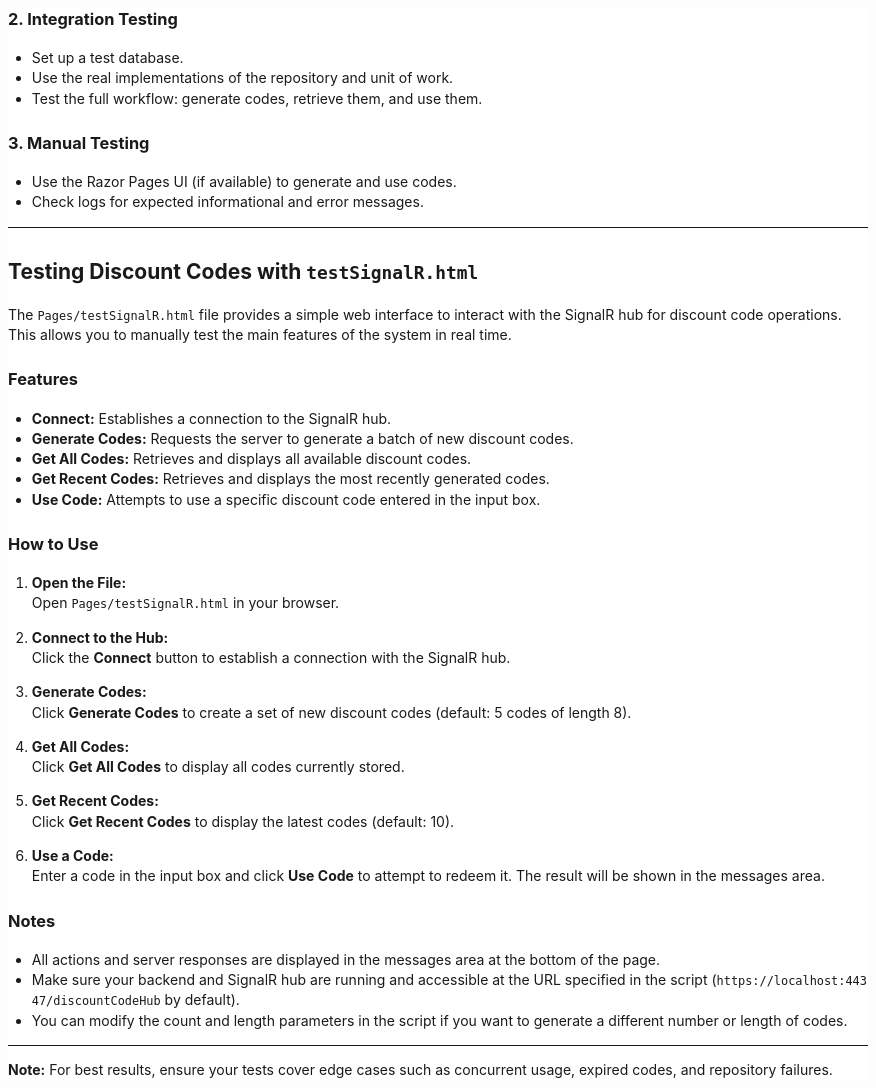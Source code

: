 ### 2. Integration Testing

- Set up a test database.
- Use the real implementations of the repository and unit of work.
- Test the full workflow: generate codes, retrieve them, and use them.

### 3. Manual Testing

- Use the Razor Pages UI (if available) to generate and use codes.
- Check logs for expected informational and error messages.

---

## Testing Discount Codes with `testSignalR.html`

The `Pages/testSignalR.html` file provides a simple web interface to interact with the SignalR hub for discount code operations. This allows you to manually test the main features of the system in real time.

### Features

- **Connect:** Establishes a connection to the SignalR hub.
- **Generate Codes:** Requests the server to generate a batch of new discount codes.
- **Get All Codes:** Retrieves and displays all available discount codes.
- **Get Recent Codes:** Retrieves and displays the most recently generated codes.
- **Use Code:** Attempts to use a specific discount code entered in the input box.

### How to Use

1. **Open the File:**  
   Open `Pages/testSignalR.html` in your browser.

2. **Connect to the Hub:**  
   Click the **Connect** button to establish a connection with the SignalR hub.

3. **Generate Codes:**  
   Click **Generate Codes** to create a set of new discount codes (default: 5 codes of length 8).

4. **Get All Codes:**  
   Click **Get All Codes** to display all codes currently stored.

5. **Get Recent Codes:**  
   Click **Get Recent Codes** to display the latest codes (default: 10).

6. **Use a Code:**  
   Enter a code in the input box and click **Use Code** to attempt to redeem it. The result will be shown in the messages area.

### Notes

- All actions and server responses are displayed in the messages area at the bottom of the page.
- Make sure your backend and SignalR hub are running and accessible at the URL specified in the script (`https://localhost:44347/discountCodeHub` by default).
- You can modify the count and length parameters in the script if you want to generate a different number or length of codes.

---

**Note:** For best results, ensure your tests cover edge cases such as concurrent usage, expired codes, and repository failures.
